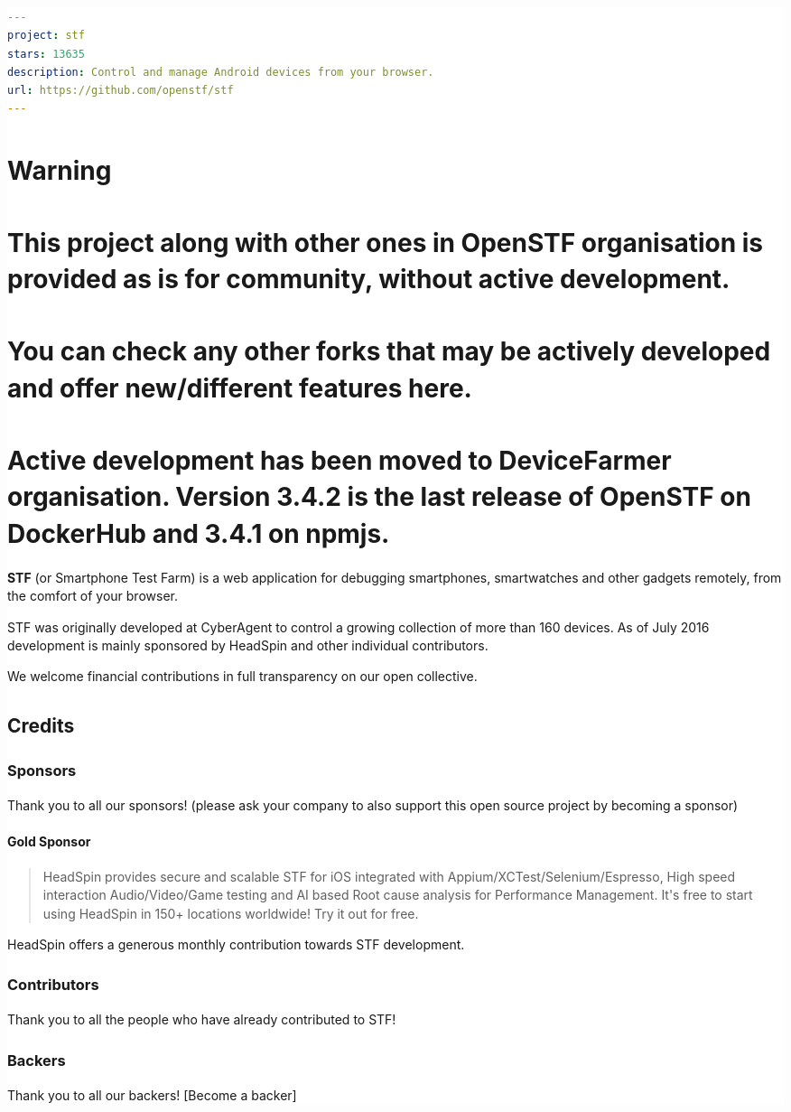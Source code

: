 ```yaml
---
project: stf
stars: 13635
description: Control and manage Android devices from your browser.
url: https://github.com/openstf/stf
---
```


Warning
=======

This project along with other ones in OpenSTF organisation is provided as is for community, without active development.
=======================================================================================================================

You can check any other forks that may be actively developed and offer new/different features here.
===================================================================================================

Active development has been moved to DeviceFarmer organisation. Version **3.4.2** is the last release of OpenSTF on DockerHub and **3.4.1** on npmjs.
=====================================================================================================================================================

**STF** (or Smartphone Test Farm) is a web application for debugging smartphones, smartwatches and other gadgets remotely, from the comfort of your browser.

STF was originally developed at CyberAgent to control a growing collection of more than 160 devices. As of July 2016 development is mainly sponsored by HeadSpin and other individual contributors.

We welcome financial contributions in full transparency on our open collective.

Credits
-------

### Sponsors

Thank you to all our sponsors! (please ask your company to also support this open source project by becoming a sponsor)

#### Gold Sponsor

> HeadSpin provides secure and scalable STF for iOS integrated with Appium/XCTest/Selenium/Espresso, High speed interaction Audio/Video/Game testing and AI based Root cause analysis for Performance Management. It's free to start using HeadSpin in 150+ locations worldwide! Try it out for free.

HeadSpin offers a generous monthly contribution towards STF development.

### Contributors

Thank you to all the people who have already contributed to STF!

### Backers

Thank you to all our backers! \[Become a backer\]
